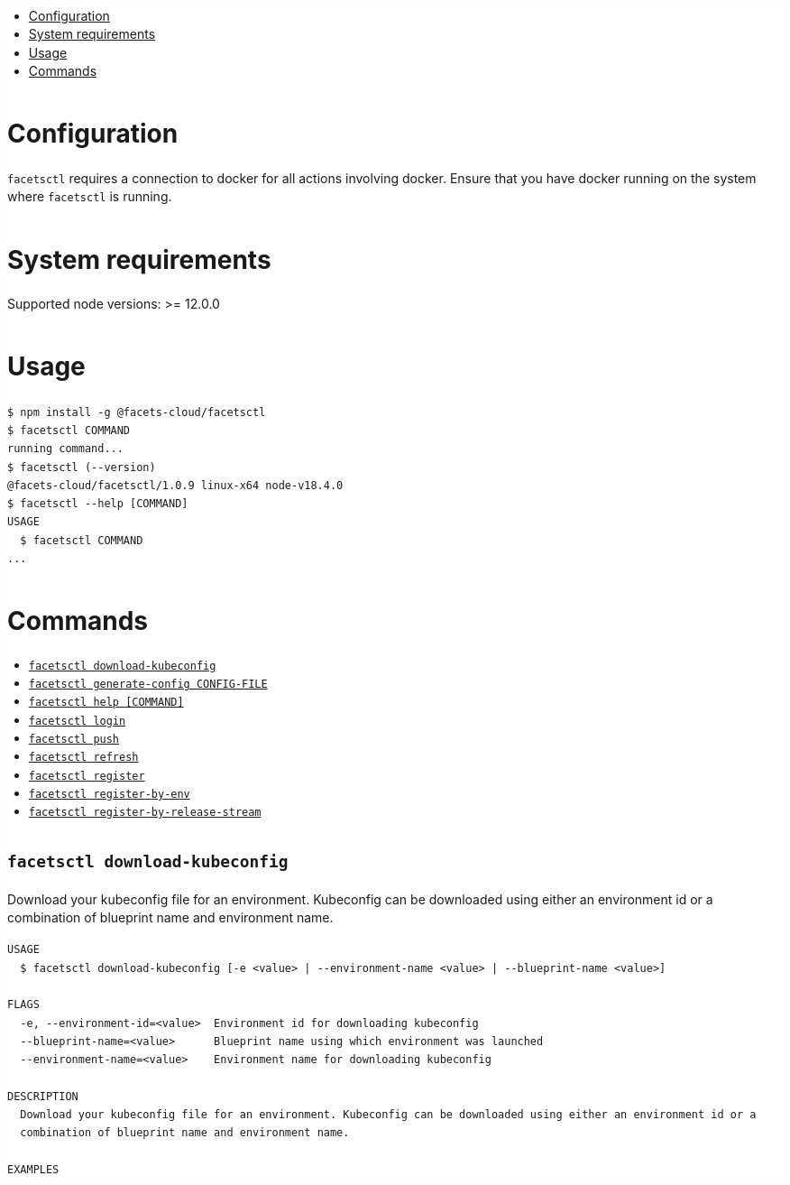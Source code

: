 
* [Configuration](#configuration)
* [System requirements](#system-requirements)
* [Usage](#usage)
* [Commands](#commands)

# Configuration

`facetsctl` requires a connection to docker for all actions involving docker. Ensure that you have docker running on the system where `facetsctl` is running.

# System requirements

Supported node versions: >= 12.0.0

# Usage

```sh-session
$ npm install -g @facets-cloud/facetsctl
$ facetsctl COMMAND
running command...
$ facetsctl (--version)
@facets-cloud/facetsctl/1.0.9 linux-x64 node-v18.4.0
$ facetsctl --help [COMMAND]
USAGE
  $ facetsctl COMMAND
...
```

# Commands

* [`facetsctl download-kubeconfig`](#facetsctl-download-kubeconfig)
* [`facetsctl generate-config CONFIG-FILE`](#facetsctl-generate-config-config-file)
* [`facetsctl help [COMMAND]`](#facetsctl-help-command)
* [`facetsctl login`](#facetsctl-login)
* [`facetsctl push`](#facetsctl-push)
* [`facetsctl refresh`](#facetsctl-refresh)
* [`facetsctl register`](#facetsctl-register)
* [`facetsctl register-by-env`](#facetsctl-register-by-env)
* [`facetsctl register-by-release-stream`](#facetsctl-register-by-release-stream)

## `facetsctl download-kubeconfig`

Download your kubeconfig file for an environment. Kubeconfig can be downloaded using either an environment id or a combination of blueprint name and environment name.

```
USAGE
  $ facetsctl download-kubeconfig [-e <value> | --environment-name <value> | --blueprint-name <value>]

FLAGS
  -e, --environment-id=<value>  Environment id for downloading kubeconfig
  --blueprint-name=<value>      Blueprint name using which environment was launched
  --environment-name=<value>    Environment name for downloading kubeconfig

DESCRIPTION
  Download your kubeconfig file for an environment. Kubeconfig can be downloaded using either an environment id or a
  combination of blueprint name and environment name.

EXAMPLES
```